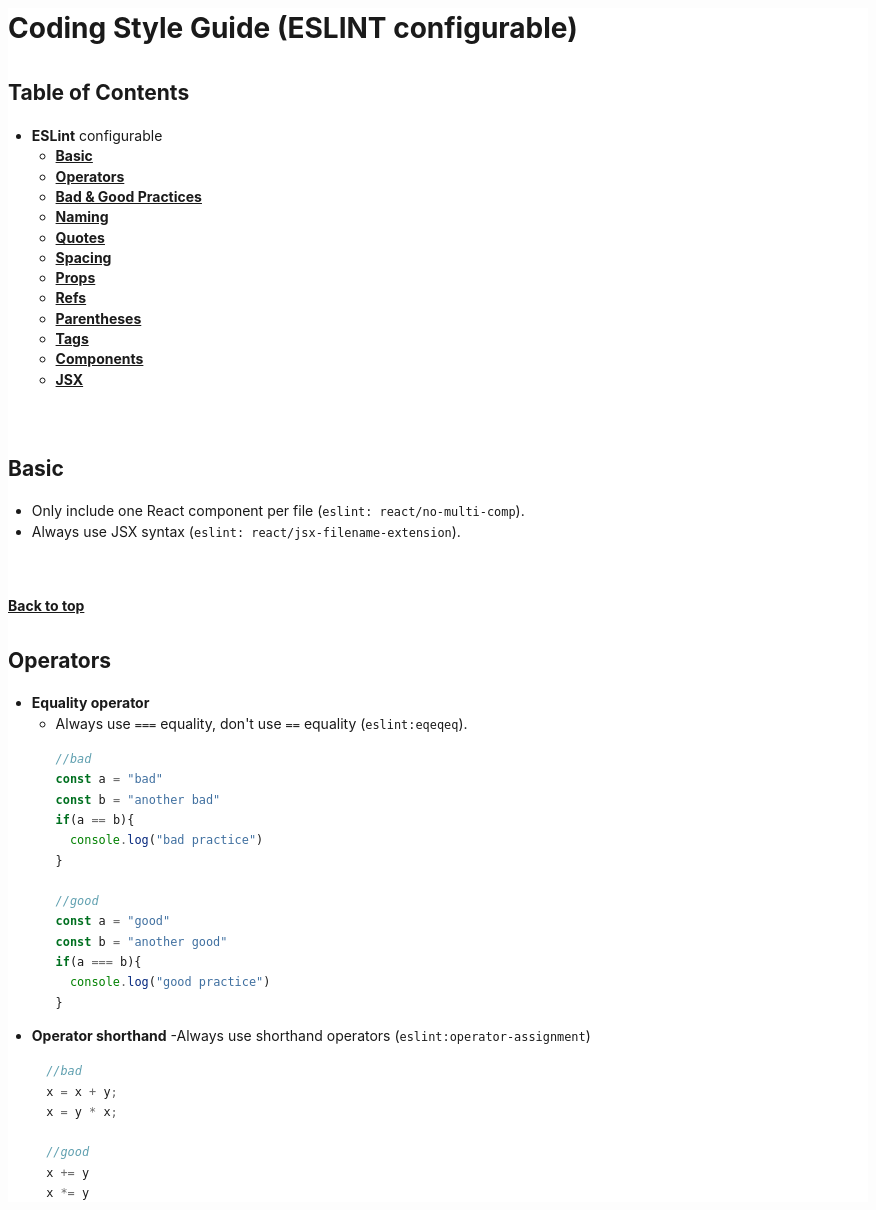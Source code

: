 
# Coding Style Guide (ESLINT configurable)

## Table of Contents

 - **ESLint** configurable
   - [**Basic**](#basic)
   - [**Operators**](#operators)
   - [**Bad & Good Practices**](#bad-&-good-practices)
   - [**Naming**](#naming)
   - [**Quotes**](#quotes)
   - [**Spacing**](#spacing)
   - [**Props**](#props)
   - [**Refs**](#refs)
   - [**Parentheses**](#parentheses)
   - [**Tags**](#tags)
   - [**Components**](#components)
   - [**JSX**](#jsx)

&nbsp;
&nbsp;

## Basic

* Only include one React component per file (`eslint: react/no-multi-comp`).
* Always use JSX syntax (`eslint: react/jsx-filename-extension`).

&nbsp;
&nbsp;

#### **[Back to top](#table-of-contents)**
## Operators

* **Equality operator**
  - Always use `===` equality, don't use `==` equality (`eslint:eqeqeq`).
    ```javascript
    //bad
    const a = "bad"
    const b = "another bad"
    if(a == b){
      console.log("bad practice")
    }

    //good
    const a = "good"
    const b = "another good"
    if(a === b){
      console.log("good practice")
    }
    ```
* **Operator shorthand**
  -Always use shorthand operators (`eslint:operator-assignment`)
  ```javascript
    //bad
    x = x + y;
    x = y * x;

    //good
    x += y
    x *= y
  ```
